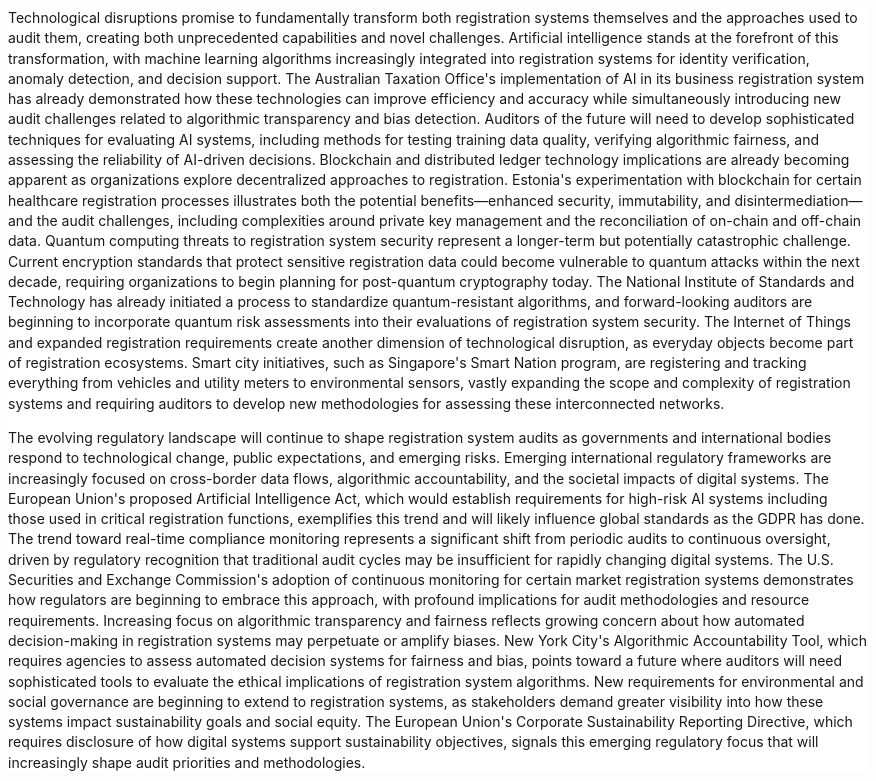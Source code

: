 Technological disruptions promise to fundamentally transform both registration systems themselves and the approaches used to audit them, creating both unprecedented capabilities and novel challenges. Artificial intelligence stands at the forefront of this transformation, with machine learning algorithms increasingly integrated into registration systems for identity verification, anomaly detection, and decision support. The Australian Taxation Office's implementation of AI in its business registration system has already demonstrated how these technologies can improve efficiency and accuracy while simultaneously introducing new audit challenges related to algorithmic transparency and bias detection. Auditors of the future will need to develop sophisticated techniques for evaluating AI systems, including methods for testing training data quality, verifying algorithmic fairness, and assessing the reliability of AI-driven decisions. Blockchain and distributed ledger technology implications are already becoming apparent as organizations explore decentralized approaches to registration. Estonia's experimentation with blockchain for certain healthcare registration processes illustrates both the potential benefits—enhanced security, immutability, and disintermediation—and the audit challenges, including complexities around private key management and the reconciliation of on-chain and off-chain data. Quantum computing threats to registration system security represent a longer-term but potentially catastrophic challenge. Current encryption standards that protect sensitive registration data could become vulnerable to quantum attacks within the next decade, requiring organizations to begin planning for post-quantum cryptography today. The National Institute of Standards and Technology has already initiated a process to standardize quantum-resistant algorithms, and forward-looking auditors are beginning to incorporate quantum risk assessments into their evaluations of registration system security. The Internet of Things and expanded registration requirements create another dimension of technological disruption, as everyday objects become part of registration ecosystems. Smart city initiatives, such as Singapore's Smart Nation program, are registering and tracking everything from vehicles and utility meters to environmental sensors, vastly expanding the scope and complexity of registration systems and requiring auditors to develop new methodologies for assessing these interconnected networks.

The evolving regulatory landscape will continue to shape registration system audits as governments and international bodies respond to technological change, public expectations, and emerging risks. Emerging international regulatory frameworks are increasingly focused on cross-border data flows, algorithmic accountability, and the societal impacts of digital systems. The European Union's proposed Artificial Intelligence Act, which would establish requirements for high-risk AI systems including those used in critical registration functions, exemplifies this trend and will likely influence global standards as the GDPR has done. The trend toward real-time compliance monitoring represents a significant shift from periodic audits to continuous oversight, driven by regulatory recognition that traditional audit cycles may be insufficient for rapidly changing digital systems. The U.S. Securities and Exchange Commission's adoption of continuous monitoring for certain market registration systems demonstrates how regulators are beginning to embrace this approach, with profound implications for audit methodologies and resource requirements. Increasing focus on algorithmic transparency and fairness reflects growing concern about how automated decision-making in registration systems may perpetuate or amplify biases. New York City's Algorithmic Accountability Tool, which requires agencies to assess automated decision systems for fairness and bias, points toward a future where auditors will need sophisticated tools to evaluate the ethical implications of registration system algorithms. New requirements for environmental and social governance are beginning to extend to registration systems, as stakeholders demand greater visibility into how these systems impact sustainability goals and social equity. The European Union's Corporate Sustainability Reporting Directive, which requires disclosure of how digital systems support sustainability objectives, signals this emerging regulatory focus that will increasingly shape audit priorities and methodologies.
